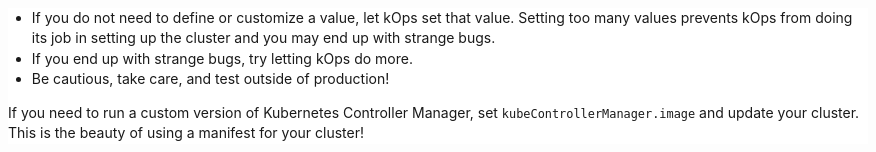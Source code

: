 - If you do not need to define or customize a value, let kOps set that value. Setting too many values prevents kOps from doing its job in setting up the cluster and you may end up with strange bugs.
- If you end up with strange bugs, try letting kOps do more.
- Be cautious, take care, and test outside of production!

If you need to run a custom version of Kubernetes Controller Manager, set `kubeControllerManager.image` and update your cluster. This is the beauty of using a manifest for your cluster!
